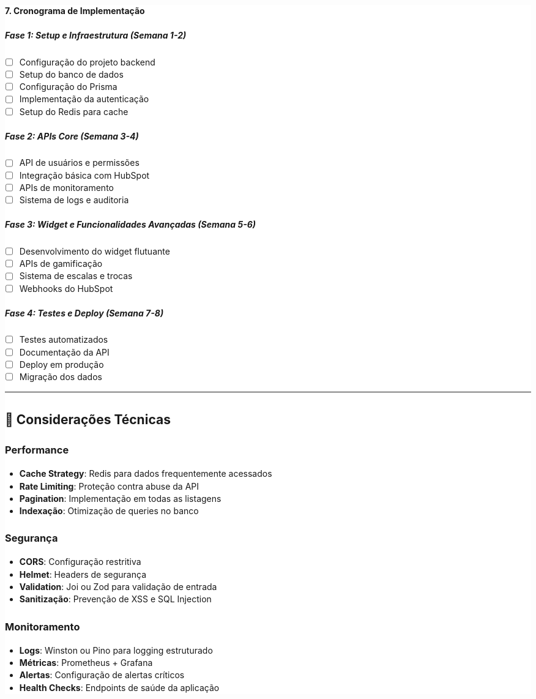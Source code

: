 ```env
```

#### 7. Cronograma de Implementação

##### Fase 1: Setup e Infraestrutura (Semana 1-2)
- [ ] Configuração do projeto backend
- [ ] Setup do banco de dados
- [ ] Configuração do Prisma
- [ ] Implementação da autenticação
- [ ] Setup do Redis para cache

##### Fase 2: APIs Core (Semana 3-4)
- [ ] API de usuários e permissões
- [ ] Integração básica com HubSpot
- [ ] APIs de monitoramento
- [ ] Sistema de logs e auditoria

##### Fase 3: Widget e Funcionalidades Avançadas (Semana 5-6)
- [ ] Desenvolvimento do widget flutuante
- [ ] APIs de gamificação
- [ ] Sistema de escalas e trocas
- [ ] Webhooks do HubSpot

##### Fase 4: Testes e Deploy (Semana 7-8)
- [ ] Testes automatizados
- [ ] Documentação da API
- [ ] Deploy em produção
- [ ] Migração dos dados

---

## 🔧 Considerações Técnicas

### Performance
- **Cache Strategy**: Redis para dados frequentemente acessados
- **Rate Limiting**: Proteção contra abuse da API
- **Pagination**: Implementação em todas as listagens
- **Indexação**: Otimização de queries no banco

### Segurança
- **CORS**: Configuração restritiva
- **Helmet**: Headers de segurança
- **Validation**: Joi ou Zod para validação de entrada
- **Sanitização**: Prevenção de XSS e SQL Injection

### Monitoramento
- **Logs**: Winston ou Pino para logging estruturado
- **Métricas**: Prometheus + Grafana
- **Alertas**: Configuração de alertas críticos
- **Health Checks**: Endpoints de saúde da aplicação
